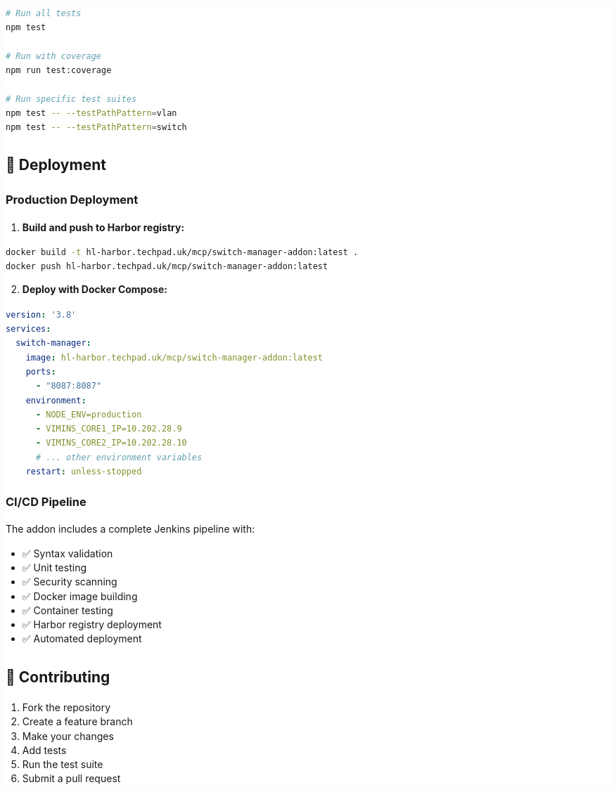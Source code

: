 ```bash
# Run all tests
npm test

# Run with coverage
npm run test:coverage

# Run specific test suites
npm test -- --testPathPattern=vlan
npm test -- --testPathPattern=switch
```

## 🚀 Deployment

### Production Deployment

1. **Build and push to Harbor registry:**
```bash
docker build -t hl-harbor.techpad.uk/mcp/switch-manager-addon:latest .
docker push hl-harbor.techpad.uk/mcp/switch-manager-addon:latest
```

2. **Deploy with Docker Compose:**
```yaml
version: '3.8'
services:
  switch-manager:
    image: hl-harbor.techpad.uk/mcp/switch-manager-addon:latest
    ports:
      - "8087:8087"
    environment:
      - NODE_ENV=production
      - VIMINS_CORE1_IP=10.202.28.9
      - VIMINS_CORE2_IP=10.202.28.10
      # ... other environment variables
    restart: unless-stopped
```

### CI/CD Pipeline

The addon includes a complete Jenkins pipeline with:
- ✅ Syntax validation
- ✅ Unit testing
- ✅ Security scanning
- ✅ Docker image building
- ✅ Container testing
- ✅ Harbor registry deployment
- ✅ Automated deployment

## 🤝 Contributing

1. Fork the repository
2. Create a feature branch
3. Make your changes
4. Add tests
5. Run the test suite
6. Submit a pull request
